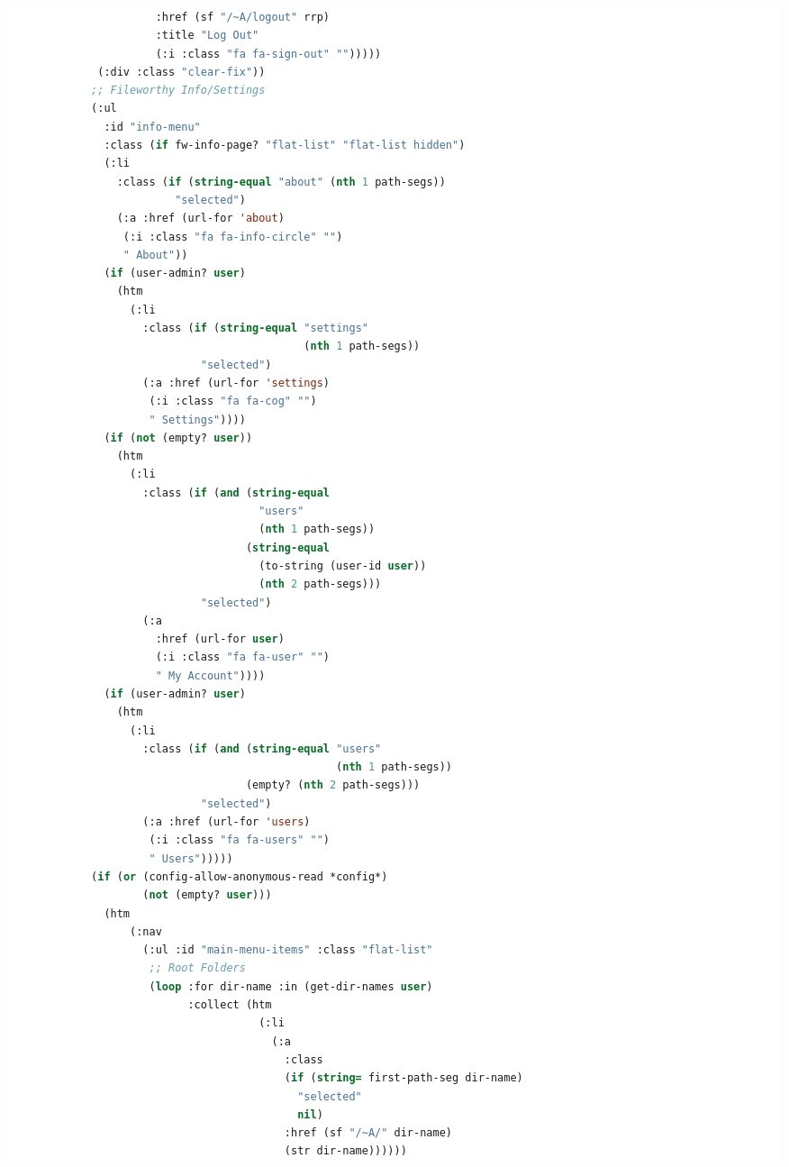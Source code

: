 ```lisp
                       :href (sf "/~A/logout" rrp)
                       :title "Log Out"
                       (:i :class "fa fa-sign-out" "")))))
              (:div :class "clear-fix"))
             ;; Fileworthy Info/Settings
             (:ul
               :id "info-menu"
               :class (if fw-info-page? "flat-list" "flat-list hidden")
               (:li
                 :class (if (string-equal "about" (nth 1 path-segs))
                          "selected")
                 (:a :href (url-for 'about)
                  (:i :class "fa fa-info-circle" "")
                  " About"))
               (if (user-admin? user)
                 (htm
                   (:li
                     :class (if (string-equal "settings"
                                              (nth 1 path-segs))
                              "selected")
                     (:a :href (url-for 'settings)
                      (:i :class "fa fa-cog" "")
                      " Settings"))))
               (if (not (empty? user))
                 (htm
                   (:li
                     :class (if (and (string-equal
                                       "users"
                                       (nth 1 path-segs))
                                     (string-equal
                                       (to-string (user-id user))
                                       (nth 2 path-segs)))
                              "selected")
                     (:a
                       :href (url-for user)
                       (:i :class "fa fa-user" "")
                       " My Account"))))
               (if (user-admin? user)
                 (htm
                   (:li
                     :class (if (and (string-equal "users"
                                                   (nth 1 path-segs))
                                     (empty? (nth 2 path-segs)))
                              "selected")
                     (:a :href (url-for 'users)
                      (:i :class "fa fa-users" "")
                      " Users")))))
             (if (or (config-allow-anonymous-read *config*)
                     (not (empty? user)))
               (htm
                   (:nav
                     (:ul :id "main-menu-items" :class "flat-list"
                      ;; Root Folders
                      (loop :for dir-name :in (get-dir-names user)
                            :collect (htm
                                       (:li
                                         (:a
                                           :class
                                           (if (string= first-path-seg dir-name)
                                             "selected"
                                             nil)
                                           :href (sf "/~A/" dir-name)
                                           (str dir-name))))))
```